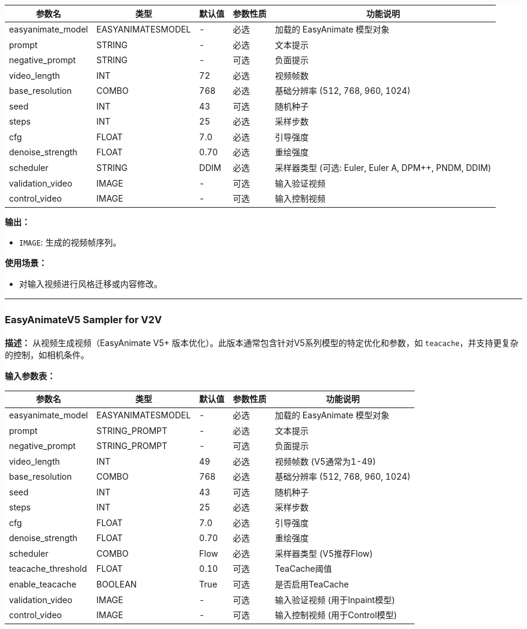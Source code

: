 | 参数名           | 类型   | 默认值 | 参数性质 | 功能说明                     |
| ---------------- | ------ | ------ | -------- | ---------------------------- |
| easyanimate_model | EASYANIMATESMODEL | -      | 必选     | 加载的 EasyAnimate 模型对象 |
| prompt           | STRING | -      | 必选     | 文本提示                     |
| negative_prompt  | STRING | -      | 可选     | 负面提示                     |
| video_length     | INT    | 72     | 必选     | 视频帧数                     |
| base_resolution  | COMBO  | 768    | 必选     | 基础分辨率 (512, 768, 960, 1024) |
| seed             | INT    | 43     | 可选     | 随机种子                     |
| steps            | INT    | 25     | 必选     | 采样步数                     |
| cfg              | FLOAT  | 7.0    | 必选     | 引导强度                     |
| denoise_strength | FLOAT  | 0.70   | 必选     | 重绘强度                     |
| scheduler        | STRING | DDIM   | 必选     | 采样器类型 (可选: Euler, Euler A, DPM++, PNDM, DDIM) |
| validation_video | IMAGE  | -      | 可选     | 输入验证视频                 |
| control_video    | IMAGE  | -      | 可选     | 输入控制视频                 |

**输出：**

* `IMAGE`: 生成的视频帧序列。

**使用场景：**
- 对输入视频进行风格迁移或内容修改。

---

### EasyAnimateV5 Sampler for V2V

**描述：**
从视频生成视频（EasyAnimate V5+ 版本优化）。此版本通常包含针对V5系列模型的特定优化和参数，如 `teacache`，并支持更复杂的控制，如相机条件。

**输入参数表：**

| 参数名             | 类型   | 默认值 | 参数性质 | 功能说明                     |
| ------------------ | ------ | ------ | -------- | ---------------------------- |
| easyanimate_model  | EASYANIMATESMODEL | -      | 必选     | 加载的 EasyAnimate 模型对象 |
| prompt             | STRING_PROMPT | -      | 必选     | 文本提示                     |
| negative_prompt    | STRING_PROMPT | -      | 可选     | 负面提示                     |
| video_length       | INT    | 49     | 必选     | 视频帧数 (V5通常为1-49)      |
| base_resolution    | COMBO  | 768    | 必选     | 基础分辨率 (512, 768, 960, 1024) |
| seed               | INT    | 43     | 可选     | 随机种子                     |
| steps              | INT    | 25     | 必选     | 采样步数                     |
| cfg                | FLOAT  | 7.0    | 必选     | 引导强度                     |
| denoise_strength   | FLOAT  | 0.70   | 必选     | 重绘强度                     |
| scheduler          | COMBO  | Flow   | 必选     | 采样器类型 (V5推荐Flow)      |
| teacache_threshold | FLOAT  | 0.10   | 可选     | TeaCache阈值                 |
| enable_teacache    | BOOLEAN| True   | 可选     | 是否启用TeaCache             |
| validation_video   | IMAGE  | -      | 可选     | 输入验证视频 (用于Inpaint模型) |
| control_video      | IMAGE  | -      | 可选     | 输入控制视频 (用于Control模型) |